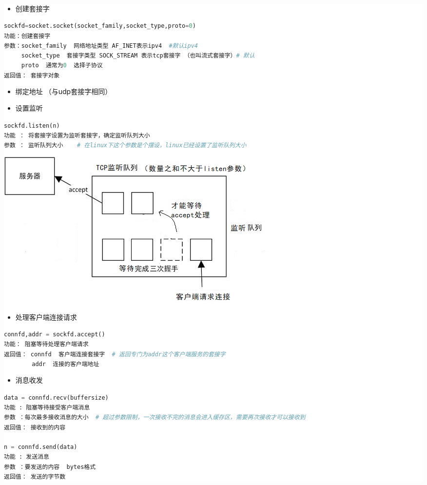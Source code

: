 

- 创建套接字

```python
sockfd=socket.socket(socket_family,socket_type,proto=0)
功能：创建套接字
参数：socket_family  网络地址类型 AF_INET表示ipv4  #默认ipv4
	 socket_type  套接字类型 SOCK_STREAM 表示tcp套接字 （也叫流式套接字）# 默认
	 proto  通常为0  选择子协议
返回值： 套接字对象
```

- 绑定地址 （与udp套接字相同）



* 设置监听

```python
sockfd.listen(n)      
功能 ： 将套接字设置为监听套接字，确定监听队列大小
参数 ： 监听队列大小    # 在linux下这个参数是个摆设，linux已经设置了监听队列大小
```

![](./img/11.jpg)

* 处理客户端连接请求

```python
connfd,addr = sockfd.accept()
功能： 阻塞等待处理客户端请求
返回值： connfd  客户端连接套接字  # 返回专门为addr这个客户端服务的套接字
        addr  连接的客户端地址
```

* 消息收发

```python
data = connfd.recv(buffersize)
功能 : 阻塞等待接受客户端消息
参数 ：每次最多接收消息的大小  # 超过参数限制，一次接收不完的消息会进入缓存区，需要再次接收才可以接收到
返回值： 接收到的内容

n = connfd.send(data)
功能 : 发送消息
参数 ：要发送的内容  bytes格式
返回值： 发送的字节数
```
